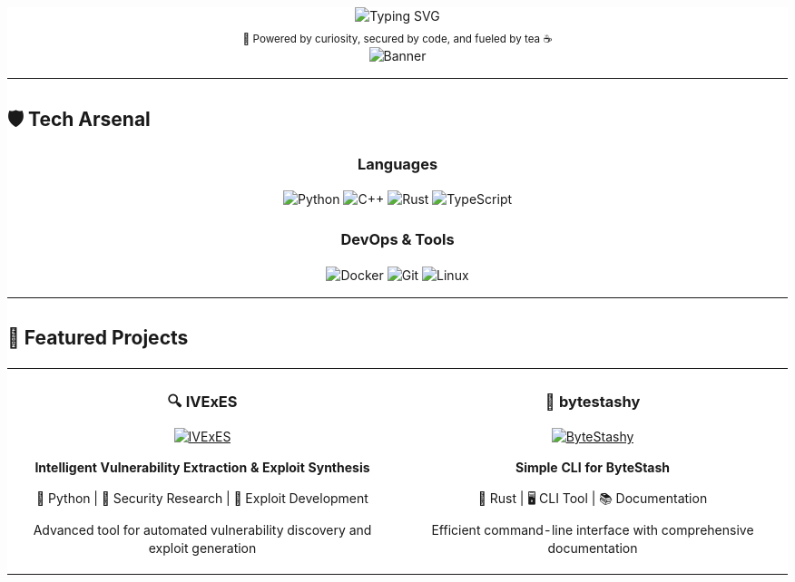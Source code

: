 <div align="center">
  <img src="https://readme-typing-svg.herokuapp.com?font=Fira+Code&size=30&duration=3000&pause=1000&color=00F7FF&center=true&vCenter=true&width=600&lines=Hello%2C+I'm+LetsDrinkSomeTea+%F0%9F%8D%B5;Software+Developer;DevSecOps;Python+%7C+C%2B%2B+%7C+Rust+%7C+C++" alt="Typing SVG" />
</div>

<div align="center">
  <sub>🍵 Powered by curiosity, secured by code, and fueled by tea ☕</sub>
</div>

<div align="center">
  <img src="https://github.com/LetsDrinkSomeTea/LetsDrinkSomeTea/blob/main/assets/banner.gif" width="100%" alt="Banner"/>
</div>

---

## 🛡️ Tech Arsenal

<div align="center">

### Languages
![Python](https://img.shields.io/badge/Python-3776AB?style=for-the-badge&logo=python&logoColor=white)
![C++](https://img.shields.io/badge/C%2B%2B-00599C?style=for-the-badge&logo=c%2B%2B&logoColor=white)
![Rust](https://img.shields.io/badge/Rust-000000?style=for-the-badge&logo=rust&logoColor=white)
![TypeScript](https://img.shields.io/badge/TypeScript-007ACC?style=for-the-badge&logo=typescript&logoColor=white)

### DevOps & Tools
![Docker](https://img.shields.io/badge/Docker-2496ED?style=for-the-badge&logo=docker&logoColor=white)
![Git](https://img.shields.io/badge/Git-F05032?style=for-the-badge&logo=git&logoColor=white)
![Linux](https://img.shields.io/badge/Linux-FCC624?style=for-the-badge&logo=linux&logoColor=black)

</div>

---

## 🚀 Featured Projects

<div align="center">
  <table>
    <tr>
      <td width="50%">
        <h3 align="center">🔍 IVExES</h3>
        <div align="center">
          <a href="https://github.com/LetsDrinkSomeTea/ivexes" target="_blank">
            <img src="https://github-readme-stats.vercel.app/api/pin/?username=LetsDrinkSomeTea&repo=ivexes&theme=tokyonight" alt="IVExES"/>
          </a>
          <p><strong>Intelligent Vulnerability Extraction & Exploit Synthesis</strong></p>
          <p>🐍 Python | 🔐 Security Research | 🎯 Exploit Development</p>
          <p>Advanced tool for automated vulnerability discovery and exploit generation</p>
        </div>
      </td>
      <td width="50%">
        <h3 align="center">🔧 bytestashy</h3>
        <div align="center">
          <a href="https://github.com/LetsDrinkSomeTea/bytestashy" target="_blank">
            <img src="https://github-readme-stats.vercel.app/api/pin/?username=LetsDrinkSomeTea&repo=bytestashy&theme=tokyonight" alt="ByteStashy"/>
          </a>
          <p><strong>Simple CLI for ByteStash</strong></p>
          <p>🦀 Rust | 🖥️ CLI Tool | 📚 Documentation</p>
          <p>Efficient command-line interface with comprehensive documentation</p>